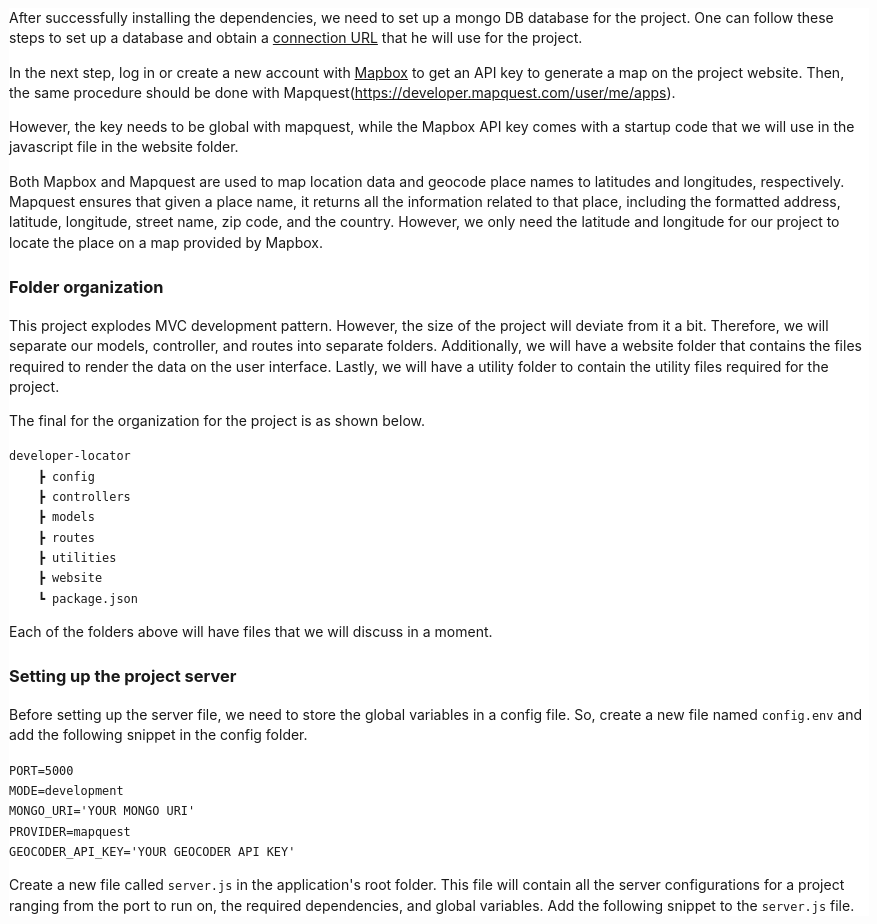 After successfully installing the dependencies, we need to set up a mongo DB database for the project. One can follow these steps to set up a database and obtain a [connection URL](https://docs.mongodb.com/manual/reference/connection-string/) that he will use for the project.

In the next step, log in or create a new account with [Mapbox](https://www.mapbox.com/) to get an API key to generate a map on the project website. Then, the same procedure should be done with Mapquest(https://developer.mapquest.com/user/me/apps). 

However, the key needs to be global with mapquest, while the Mapbox API key comes with a startup code that we will use in the javascript file in the website folder.

Both Mapbox and Mapquest are used to map location data and geocode place names to latitudes and longitudes, respectively. Mapquest ensures that given a place name, it returns all the information related to that place, including the formatted address, latitude, longitude, street name, zip code, and the country. However, we only need the latitude and longitude for our project to locate the place on a map provided by Mapbox.

### Folder organization
This project explodes MVC development pattern. However, the size of the project will deviate from it a bit. Therefore, we will separate our models, controller, and routes into separate folders. Additionally, we will have a website folder that contains the files required to render the data on the user interface. Lastly, we will have a utility folder to contain the utility files required for the project. 

The final for the organization for the project is as shown below.

```bash
developer-locator
    ┣ config
    ┣ controllers
    ┣ models
    ┣ routes
    ┣ utilities
    ┣ website
    ┗ package.json
```

Each of the folders above will have files that we will discuss in a moment.

### Setting up the project server
Before setting up the server file, we need to store the global variables in a config file. So, create a new file named `config.env` and add the following snippet in the config folder.

```env
PORT=5000
MODE=development
MONGO_URI='YOUR MONGO URI'
PROVIDER=mapquest
GEOCODER_API_KEY='YOUR GEOCODER API KEY'
````

Create a new file called `server.js` in the application's root folder. This file will contain all the server configurations for a project ranging from the port to run on, the required dependencies, and global variables. Add the following snippet to the `server.js` file.

